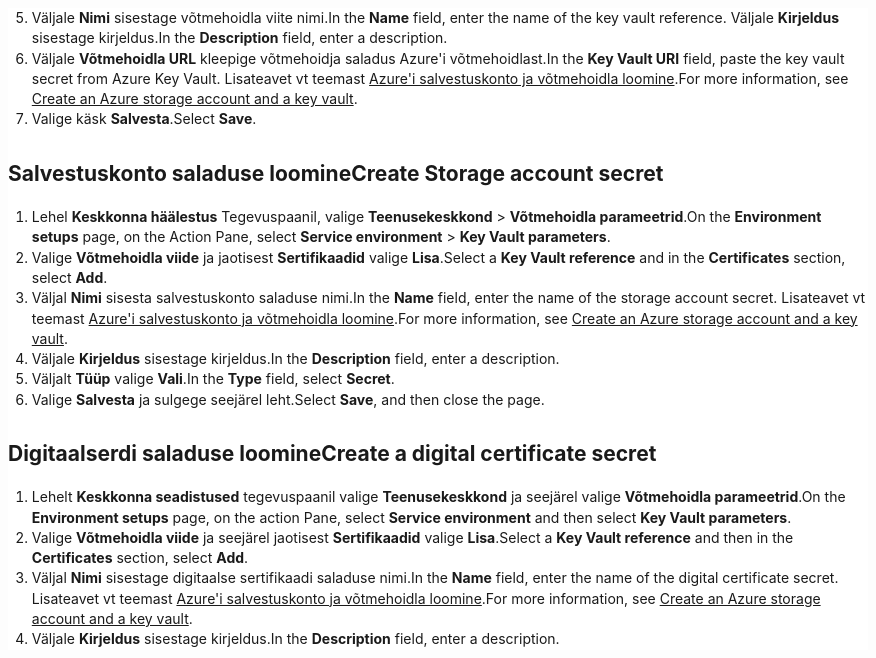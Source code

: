 5. <span data-ttu-id="e459b-151">Väljale **Nimi** sisestage võtmehoidla viite nimi.</span><span class="sxs-lookup"><span data-stu-id="e459b-151">In the **Name** field, enter the name of the key vault reference.</span></span> <span data-ttu-id="e459b-152">Väljale **Kirjeldus** sisestage kirjeldus.</span><span class="sxs-lookup"><span data-stu-id="e459b-152">In the **Description** field, enter a description.</span></span>
6. <span data-ttu-id="e459b-153">Väljale **Võtmehoidla URL** kleepige võtmehoidja saladus Azure'i võtmehoidlast.</span><span class="sxs-lookup"><span data-stu-id="e459b-153">In the **Key Vault URI** field, paste the key vault secret from Azure Key Vault.</span></span> <span data-ttu-id="e459b-154">Lisateavet vt teemast [Azure'i salvestuskonto ja võtmehoidla loomine](e-invoicing-create-azure-storage-account-key-vault.md).</span><span class="sxs-lookup"><span data-stu-id="e459b-154">For more information, see [Create an Azure storage account and a key vault](e-invoicing-create-azure-storage-account-key-vault.md).</span></span>
7. <span data-ttu-id="e459b-155">Valige käsk **Salvesta**.</span><span class="sxs-lookup"><span data-stu-id="e459b-155">Select **Save**.</span></span>

## <a name="create-storage-account-secret"></a><span data-ttu-id="e459b-156">Salvestuskonto saladuse loomine</span><span class="sxs-lookup"><span data-stu-id="e459b-156">Create Storage account secret</span></span>

1. <span data-ttu-id="e459b-157">Lehel **Keskkonna häälestus** Tegevuspaanil, valige **Teenusekeskkond** > **Võtmehoidla parameetrid**.</span><span class="sxs-lookup"><span data-stu-id="e459b-157">On the **Environment setups** page, on the Action Pane, select **Service environment** > **Key Vault parameters**.</span></span>
2. <span data-ttu-id="e459b-158">Valige **Võtmehoidla viide** ja jaotisest **Sertifikaadid** valige **Lisa**.</span><span class="sxs-lookup"><span data-stu-id="e459b-158">Select a **Key Vault reference** and in the **Certificates** section, select **Add**.</span></span>
3. <span data-ttu-id="e459b-159">Väljal **Nimi** sisesta salvestuskonto saladuse nimi.</span><span class="sxs-lookup"><span data-stu-id="e459b-159">In the **Name** field, enter the name of the storage account secret.</span></span> <span data-ttu-id="e459b-160">Lisateavet vt teemast [Azure'i salvestuskonto ja võtmehoidla loomine](e-invoicing-create-azure-storage-account-key-vault.md).</span><span class="sxs-lookup"><span data-stu-id="e459b-160">For more information, see [Create an Azure storage account and a key vault](e-invoicing-create-azure-storage-account-key-vault.md).</span></span>
4. <span data-ttu-id="e459b-161">Väljale **Kirjeldus** sisestage kirjeldus.</span><span class="sxs-lookup"><span data-stu-id="e459b-161">In the **Description** field, enter a description.</span></span>
5. <span data-ttu-id="e459b-162">Väljalt **Tüüp** valige **Vali**.</span><span class="sxs-lookup"><span data-stu-id="e459b-162">In the **Type** field, select **Secret**.</span></span>
6. <span data-ttu-id="e459b-163">Valige **Salvesta** ja sulgege seejärel leht.</span><span class="sxs-lookup"><span data-stu-id="e459b-163">Select **Save**, and then close the page.</span></span>

## <a name="create-a-digital-certificate-secret"></a><span data-ttu-id="e459b-164">Digitaalserdi saladuse loomine</span><span class="sxs-lookup"><span data-stu-id="e459b-164">Create a digital certificate secret</span></span>

1. <span data-ttu-id="e459b-165">Lehelt **Keskkonna seadistused** tegevuspaanil valige **Teenusekeskkond** ja seejärel valige **Võtmehoidla parameetrid**.</span><span class="sxs-lookup"><span data-stu-id="e459b-165">On the **Environment setups** page, on the action Pane, select **Service environment** and then select **Key Vault parameters**.</span></span>
2. <span data-ttu-id="e459b-166">Valige **Võtmehoidla viide** ja seejärel jaotisest **Sertifikaadid** valige **Lisa**.</span><span class="sxs-lookup"><span data-stu-id="e459b-166">Select a **Key Vault reference** and then in the **Certificates** section, select **Add**.</span></span>
3. <span data-ttu-id="e459b-167">Väljal **Nimi** sisestage digitaalse sertifikaadi saladuse nimi.</span><span class="sxs-lookup"><span data-stu-id="e459b-167">In the **Name** field, enter the name of the digital certificate secret.</span></span> <span data-ttu-id="e459b-168">Lisateavet vt teemast [Azure'i salvestuskonto ja võtmehoidla loomine](e-invoicing-create-azure-storage-account-key-vault.md).</span><span class="sxs-lookup"><span data-stu-id="e459b-168">For more information, see [Create an Azure storage account and a key vault](e-invoicing-create-azure-storage-account-key-vault.md).</span></span>
4. <span data-ttu-id="e459b-169">Väljale **Kirjeldus** sisestage kirjeldus.</span><span class="sxs-lookup"><span data-stu-id="e459b-169">In the **Description** field, enter a description.</span></span>